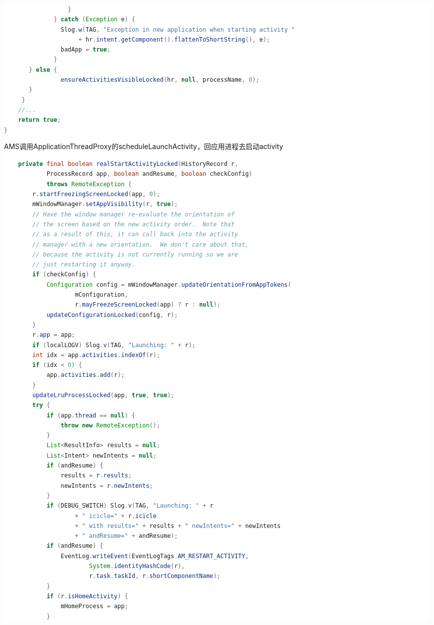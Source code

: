 ```java
                  }
              } catch (Exception e) {
                Slog.w(TAG, "Exception in new application when starting activity "
                     + hr.intent.getComponent().flattenToShortString(), e);
                badApp = true;
              }
       } else {
                ensureActivitiesVisibleLocked(hr, null, processName, 0);
       }
     }
    //... 
    return true;
}
```

AMS调用ApplicationThreadProxy的scheduleLaunchActivity，回应用进程去启动activity

```java
    private final boolean realStartActivityLocked(HistoryRecord r,
            ProcessRecord app, boolean andResume, boolean checkConfig)
            throws RemoteException {
        r.startFreezingScreenLocked(app, 0);
        mWindowManager.setAppVisibility(r, true);
        // Have the window manager re-evaluate the orientation of
        // the screen based on the new activity order.  Note that
        // as a result of this, it can call back into the activity
        // manager with a new orientation.  We don't care about that,
        // because the activity is not currently running so we are
        // just restarting it anyway.
        if (checkConfig) {
            Configuration config = mWindowManager.updateOrientationFromAppTokens(
                    mConfiguration,
                    r.mayFreezeScreenLocked(app) ? r : null);
            updateConfigurationLocked(config, r);
        }
        r.app = app;
        if (localLOGV) Slog.v(TAG, "Launching: " + r);
        int idx = app.activities.indexOf(r);
        if (idx < 0) {
            app.activities.add(r);
        }
        updateLruProcessLocked(app, true, true);
        try {
            if (app.thread == null) {
                throw new RemoteException();
            }
            List<ResultInfo> results = null;
            List<Intent> newIntents = null;
            if (andResume) {
                results = r.results;
                newIntents = r.newIntents;
            }
            if (DEBUG_SWITCH) Slog.v(TAG, "Launching: " + r
                    + " icicle=" + r.icicle
                    + " with results=" + results + " newIntents=" + newIntents
                    + " andResume=" + andResume);
            if (andResume) {
                EventLog.writeEvent(EventLogTags.AM_RESTART_ACTIVITY,
                        System.identityHashCode(r),
                        r.task.taskId, r.shortComponentName);
            }
            if (r.isHomeActivity) {
                mHomeProcess = app;
            }
```